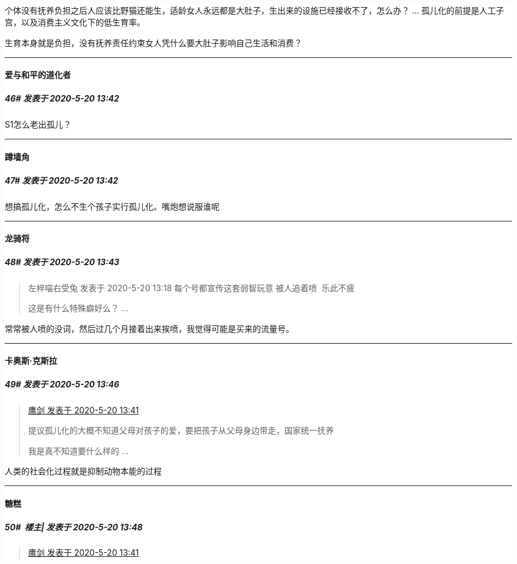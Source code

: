 个体没有抚养负担之后人应该比野猫还能生，适龄女人永远都是大肚子，生出来的设施已经接收不了，怎么办？ ...</blockquote>
孤儿化的前提是人工子宫，以及消费主义文化下的低生育率。

生育本身就是负担，没有抚养责任约束女人凭什么要大肚子影响自己生活和消费？


-----

####  爱与和平的道化者  
##### 46#       发表于 2020-5-20 13:42


S1怎么老出孤儿？


-----

####  蹲墙角  
##### 47#       发表于 2020-5-20 13:42


想搞孤儿化，怎么不生个孩子实行孤儿化。嘴炮想说服谁呢


-----

####  龙骑将  
##### 48#       发表于 2020-5-20 13:43


<blockquote>左梓喵右受兔 发表于 2020-5-20 13:18
每个号都宣传这套弱智玩意 被人追着喷  乐此不疲


这是有什么特殊癖好么？ ...</blockquote>
常常被人喷的没词，然后过几个月接着出来挨喷，我觉得可能是买来的流量号。


-----

####  卡奥斯·克斯拉  
##### 49#       发表于 2020-5-20 13:46


<blockquote><a href="httphttps://bbs.saraba1st.com/2b/forum.php?mod=redirect&amp;goto=findpost&amp;pid=47488299&amp;ptid=1936425" target="_blank">鹰剑 发表于 2020-5-20 13:41</a>

提议孤儿化的大概不知道父母对孩子的爱，要把孩子从父母身边带走，国家统一抚养

我是真不知道要什么样的 ...</blockquote>
人类的社会化过程就是抑制动物本能的过程


-----

####  糖糕  
##### 50#         楼主| 发表于 2020-5-20 13:48


<blockquote><a href="httphttps://bbs.saraba1st.com/2b/forum.php?mod=redirect&amp;goto=findpost&amp;pid=47488299&amp;ptid=1936425" target="_blank">鹰剑 发表于 2020-5-20 13:41</a>
